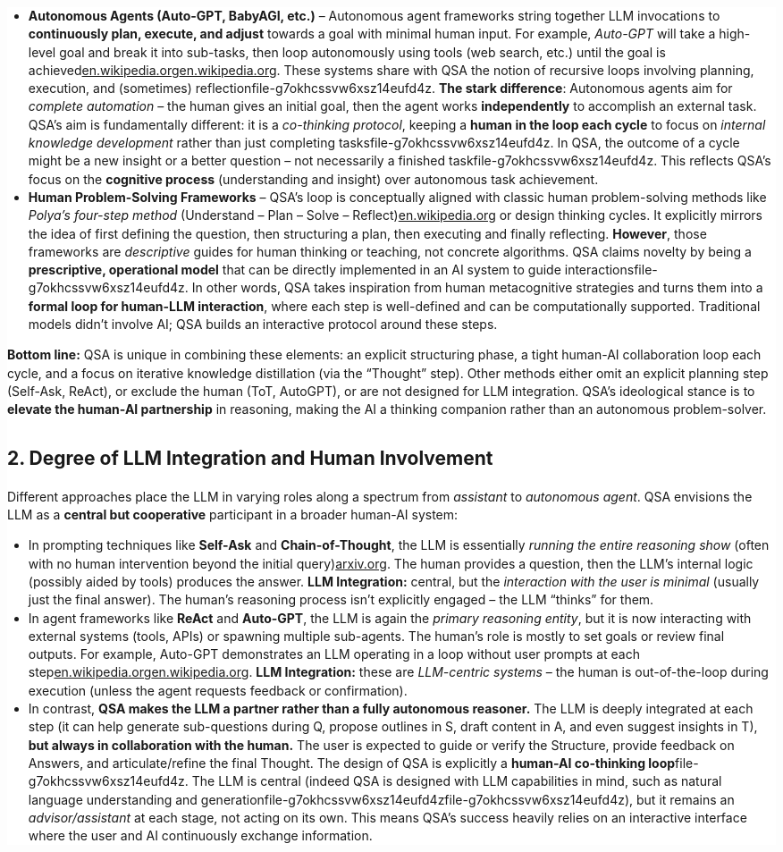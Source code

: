 - **Autonomous Agents (Auto-GPT, BabyAGI, etc.)** – Autonomous agent frameworks string together LLM invocations to **continuously plan, execute, and adjust** towards a goal with minimal human input. For example, *Auto-GPT* will take a high-level goal and break it into sub-tasks, then loop autonomously using tools (web search, etc.) until the goal is achieved[en.wikipedia.org](https://en.wikipedia.org/wiki/AutoGPT#:~:text=AutoGPT%20is%20an%20open,3)[en.wikipedia.org](https://en.wikipedia.org/wiki/AutoGPT#:~:text=On%20March%2030%2C%202023%2C%20AutoGPT,3). These systems share with QSA the notion of recursive loops involving planning, execution, and (sometimes) reflectionfile-g7okhcssvw6xsz14eufd4z. **The stark difference**: Autonomous agents aim for *complete automation* – the human gives an initial goal, then the agent works **independently** to accomplish an external task. QSA’s aim is fundamentally different: it is a *co-thinking protocol*, keeping a **human in the loop each cycle** to focus on *internal knowledge development* rather than just completing tasksfile-g7okhcssvw6xsz14eufd4z. In QSA, the outcome of a cycle might be a new insight or a better question – not necessarily a finished taskfile-g7okhcssvw6xsz14eufd4z. This reflects QSA’s focus on the **cognitive process** (understanding and insight) over autonomous task achievement.
- **Human Problem-Solving Frameworks** – QSA’s loop is conceptually aligned with classic human problem-solving methods like *Polya’s four-step method* (Understand – Plan – Solve – Reflect)[en.wikipedia.org](https://en.wikipedia.org/wiki/How_to_Solve_It#:~:text=,4%20Fourth%20principle%3A%20Review%2Fextend) or design thinking cycles. It explicitly mirrors the idea of first defining the question, then structuring a plan, then executing and finally reflecting. **However**, those frameworks are *descriptive* guides for human thinking or teaching, not concrete algorithms. QSA claims novelty by being a **prescriptive, operational model** that can be directly implemented in an AI system to guide interactionsfile-g7okhcssvw6xsz14eufd4z. In other words, QSA takes inspiration from human metacognitive strategies and turns them into a **formal loop for human-LLM interaction**, where each step is well-defined and can be computationally supported. Traditional models didn’t involve AI; QSA builds an interactive protocol around these steps.

**Bottom line:** QSA is unique in combining these elements: an explicit structuring phase, a tight human-AI collaboration loop each cycle, and a focus on iterative knowledge distillation (via the “Thought” step). Other methods either omit an explicit planning step (Self-Ask, ReAct), or exclude the human (ToT, AutoGPT), or are not designed for LLM integration. QSA’s ideological stance is to **elevate the human-AI partnership** in reasoning, making the AI a thinking companion rather than an autonomous problem-solver.

## 2\. Degree of LLM Integration and Human Involvement

Different approaches place the LLM in varying roles along a spectrum from *assistant* to *autonomous agent*. QSA envisions the LLM as a **central but cooperative** participant in a broader human-AI system:

- In prompting techniques like **Self-Ask** and **Chain-of-Thought**, the LLM is essentially *running the entire reasoning show* (often with no human intervention beyond the initial query)[arxiv.org](https://arxiv.org/abs/2210.03350#:~:text=compositional%20reasoning.%20,questions%2C%20which%20additionally%20improves%20accuracy). The human provides a question, then the LLM’s internal logic (possibly aided by tools) produces the answer. **LLM Integration:** central, but the *interaction with the user is minimal* (usually just the final answer). The human’s reasoning process isn’t explicitly engaged – the LLM “thinks” for them.
- In agent frameworks like **ReAct** and **Auto-GPT**, the LLM is again the *primary reasoning entity*, but it is now interacting with external systems (tools, APIs) or spawning multiple sub-agents. The human’s role is mostly to set goals or review final outputs. For example, Auto-GPT demonstrates an LLM operating in a loop without user prompts at each step[en.wikipedia.org](https://en.wikipedia.org/wiki/AutoGPT#:~:text=Richards%20developed%20AutoGPT%20to%20create,7)[en.wikipedia.org](https://en.wikipedia.org/wiki/AutoGPT#:~:text=The%20overarching%20capability%20of%20AutoGPT,retrieval%20to%20help%20complete%20tasks). **LLM Integration:** these are *LLM-centric systems* – the human is out-of-the-loop during execution (unless the agent requests feedback or confirmation).
- In contrast, **QSA makes the LLM a partner rather than a fully autonomous reasoner.** The LLM is deeply integrated at each step (it can help generate sub-questions during Q, propose outlines in S, draft content in A, and even suggest insights in T), **but always in collaboration with the human.** The user is expected to guide or verify the Structure, provide feedback on Answers, and articulate/refine the final Thought. The design of QSA is explicitly a **human-AI co-thinking loop**file-g7okhcssvw6xsz14eufd4z. The LLM is central (indeed QSA is designed with LLM capabilities in mind, such as natural language understanding and generationfile-g7okhcssvw6xsz14eufd4zfile-g7okhcssvw6xsz14eufd4z), but it remains an *advisor/assistant* at each stage, not acting on its own. This means QSA’s success heavily relies on an interactive interface where the user and AI continuously exchange information.